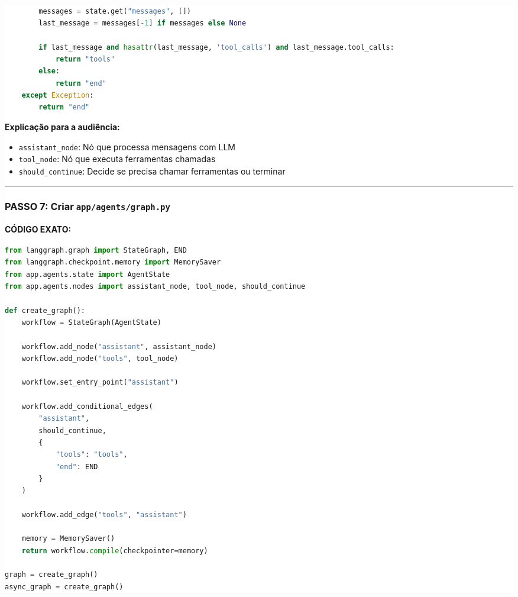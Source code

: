 ```python
        messages = state.get("messages", [])
        last_message = messages[-1] if messages else None

        if last_message and hasattr(last_message, 'tool_calls') and last_message.tool_calls:
            return "tools"
        else:
            return "end"
    except Exception:
        return "end"
```

**Explicação para a audiência:**

- `assistant_node`: Nó que processa mensagens com LLM
- `tool_node`: Nó que executa ferramentas chamadas
- `should_continue`: Decide se precisa chamar ferramentas ou terminar

---

### **PASSO 7: Criar `app/agents/graph.py`**

**CÓDIGO EXATO:**

```python
from langgraph.graph import StateGraph, END
from langgraph.checkpoint.memory import MemorySaver
from app.agents.state import AgentState
from app.agents.nodes import assistant_node, tool_node, should_continue

def create_graph():
    workflow = StateGraph(AgentState)

    workflow.add_node("assistant", assistant_node)
    workflow.add_node("tools", tool_node)

    workflow.set_entry_point("assistant")

    workflow.add_conditional_edges(
        "assistant",
        should_continue,
        {
            "tools": "tools",
            "end": END
        }
    )

    workflow.add_edge("tools", "assistant")

    memory = MemorySaver()
    return workflow.compile(checkpointer=memory)

graph = create_graph()
async_graph = create_graph()
```
